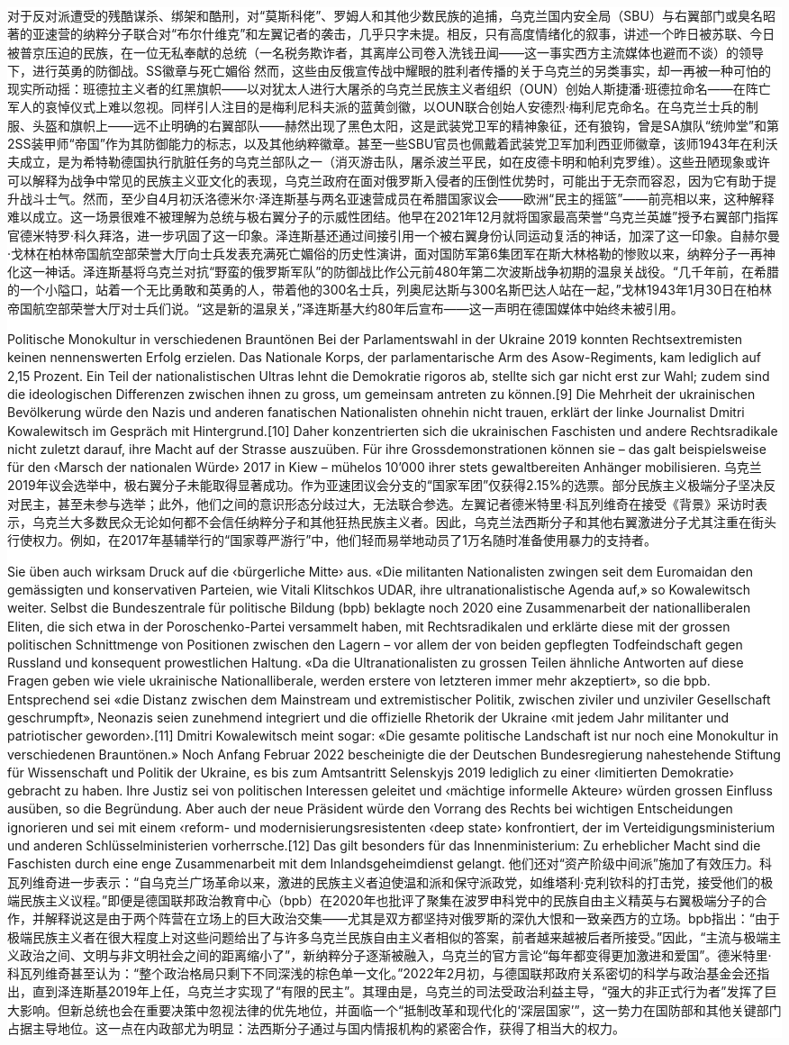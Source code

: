 对于反对派遭受的残酷谋杀、绑架和酷刑，对“莫斯科佬”、罗姆人和其他少数民族的追捕，乌克兰国内安全局（SBU）与右翼部门或臭名昭著的亚速营的纳粹分子联合对“布尔什维克”和左翼记者的袭击，几乎只字未提。相反，只有高度情绪化的叙事，讲述一个昨日被苏联、今日被普京压迫的民族，在一位无私奉献的总统（一名税务欺诈者，其离岸公司卷入洗钱丑闻——这一事实西方主流媒体也避而不谈）的领导下，进行英勇的防御战。SS徽章与死亡媚俗 然而，这些由反俄宣传战中耀眼的胜利者传播的关于乌克兰的另类事实，却一再被一种可怕的现实所动摇：班德拉主义者的红黑旗帜——以对犹太人进行大屠杀的乌克兰民族主义者组织（OUN）创始人斯捷潘·班德拉命名——在阵亡军人的哀悼仪式上难以忽视。同样引人注目的是梅利尼科夫派的蓝黄剑徽，以OUN联合创始人安德烈·梅利尼克命名。在乌克兰士兵的制服、头盔和旗帜上——远不止明确的右翼部队——赫然出现了黑色太阳，这是武装党卫军的精神象征，还有狼钩，曾是SA旗队“统帅堂”和第2SS装甲师“帝国”作为其防御能力的标志，以及其他纳粹徽章。甚至一些SBU官员也佩戴着武装党卫军加利西亚师徽章，该师1943年在利沃夫成立，是为希特勒德国执行肮脏任务的乌克兰部队之一（消灭游击队，屠杀波兰平民，如在皮德卡明和帕利克罗维）。这些丑陋现象或许可以解释为战争中常见的民族主义亚文化的表现，乌克兰政府在面对俄罗斯入侵者的压倒性优势时，可能出于无奈而容忍，因为它有助于提升战斗士气。然而，至少自4月初沃洛德米尔·泽连斯基与两名亚速营成员在希腊国家议会——欧洲“民主的摇篮”——前亮相以来，这种解释难以成立。这一场景很难不被理解为总统与极右翼分子的示威性团结。他早在2021年12月就将国家最高荣誉“乌克兰英雄”授予右翼部门指挥官德米特罗·科久拜洛，进一步巩固了这一印象。泽连斯基还通过间接引用一个被右翼身份认同运动复活的神话，加深了这一印象。自赫尔曼·戈林在柏林帝国航空部荣誉大厅向士兵发表充满死亡媚俗的历史性演讲，面对国防军第6集团军在斯大林格勒的惨败以来，纳粹分子一再神化这一神话。泽连斯基将乌克兰对抗“野蛮的俄罗斯军队”的防御战比作公元前480年第二次波斯战争初期的温泉关战役。“几千年前，在希腊的一个小隘口，站着一个无比勇敢和英勇的人，带着他的300名士兵，列奥尼达斯与300名斯巴达人站在一起，”戈林1943年1月30日在柏林帝国航空部荣誉大厅对士兵们说。“这是新的温泉关，”泽连斯基大约80年后宣布——这一声明在德国媒体中始终未被引用。

Politische Monokultur in verschiedenen Brauntönen Bei der Parlamentswahl in der Ukraine 2019 konnten Rechtsextremisten keinen nennenswerten Erfolg erzielen. Das Nationale Korps, der parlamentarische Arm des Asow-Regiments, kam lediglich auf 2,15 Prozent. Ein Teil der nationalistischen Ultras lehnt die Demokratie rigoros ab, stellte sich gar nicht erst zur Wahl; zudem sind die ideologischen Differenzen zwischen ihnen zu gross, um gemeinsam antreten zu können.[9] Die Mehrheit der ukrainischen Bevölkerung würde den Nazis und anderen fanatischen Nationalisten ohnehin nicht trauen, erklärt der linke Journalist Dmitri Kowalewitsch im Gespräch mit Hintergrund.[10] Daher konzentrierten sich die ukrainischen Faschisten und andere Rechtsradikale nicht zuletzt darauf, ihre Macht auf der Strasse auszuüben. Für ihre Grossdemonstrationen können sie – das galt beispielsweise für den ‹Marsch der nationalen Würde› 2017 in Kiew – mühelos 10’000 ihrer stets gewaltbereiten Anhänger mobilisieren.
乌克兰2019年议会选举中，极右翼分子未能取得显著成功。作为亚速团议会分支的“国家军团”仅获得2.15%的选票。部分民族主义极端分子坚决反对民主，甚至未参与选举；此外，他们之间的意识形态分歧过大，无法联合参选。左翼记者德米特里·科瓦列维奇在接受《背景》采访时表示，乌克兰大多数民众无论如何都不会信任纳粹分子和其他狂热民族主义者。因此，乌克兰法西斯分子和其他右翼激进分子尤其注重在街头行使权力。例如，在2017年基辅举行的“国家尊严游行”中，他们轻而易举地动员了1万名随时准备使用暴力的支持者。

Sie üben auch wirksam Druck auf die ‹bürgerliche Mitte› aus. «Die militanten Nationalisten zwingen seit dem Euromaidan den gemässigten und konservativen Parteien, wie Vitali Klitschkos UDAR, ihre ultranationalistische Agenda auf,» so Kowalewitsch weiter. Selbst die Bundeszentrale für politische Bildung (bpb) beklagte noch 2020 eine Zusammenarbeit der nationalliberalen Eliten, die sich etwa in der Poroschenko-Partei versammelt haben, mit Rechtsradikalen und erklärte diese mit der grossen politischen Schnittmenge von Positionen zwischen den Lagern – vor allem der von beiden gepflegten Todfeindschaft gegen Russland und konsequent prowestlichen Haltung. «Da die Ultranationalisten zu grossen Teilen ähnliche Antworten auf diese Fragen geben wie viele ukrainische Nationalliberale, werden erstere von letzteren immer mehr akzeptiert», so die bpb. Entsprechend sei «die Distanz zwischen dem Mainstream und extremistischer Politik, zwischen ziviler und unziviler Gesellschaft geschrumpft», Neonazis seien zunehmend integriert und die offizielle Rhetorik der Ukraine ‹mit jedem Jahr militanter und patriotischer geworden›.[11] Dmitri Kowalewitsch meint sogar: «Die gesamte politische Landschaft ist nur noch eine Monokultur in verschiedenen Brauntönen.» Noch Anfang Februar 2022 bescheinigte die der Deutschen Bundesregierung nahestehende Stiftung für Wissenschaft und Politik der Ukraine, es bis zum Amtsantritt Selenskyjs 2019 lediglich zu einer ‹limitierten Demokratie› gebracht zu haben. Ihre Justiz sei von politischen Interessen geleitet und ‹mächtige informelle Akteure› würden grossen Einfluss ausüben, so die Begründung. Aber auch der neue Präsident würde den Vorrang des Rechts bei wichtigen Entscheidungen ignorieren und sei mit einem ‹reform- und modernisierungsresistenten ‹deep state› konfrontiert, der im Verteidigungsministerium und anderen Schlüsselministerien vorherrsche.[12] Das gilt besonders für das Innenministerium: Zu erheblicher Macht sind die Faschisten durch eine enge Zusammenarbeit mit dem Inlandsgeheimdienst gelangt.
他们还对“资产阶级中间派”施加了有效压力。科瓦列维奇进一步表示：“自乌克兰广场革命以来，激进的民族主义者迫使温和派和保守派政党，如维塔利·克利钦科的打击党，接受他们的极端民族主义议程。”即便是德国联邦政治教育中心（bpb）在2020年也批评了聚集在波罗申科党中的民族自由主义精英与右翼极端分子的合作，并解释说这是由于两个阵营在立场上的巨大政治交集——尤其是双方都坚持对俄罗斯的深仇大恨和一致亲西方的立场。bpb指出：“由于极端民族主义者在很大程度上对这些问题给出了与许多乌克兰民族自由主义者相似的答案，前者越来越被后者所接受。”因此，“主流与极端主义政治之间、文明与非文明社会之间的距离缩小了”，新纳粹分子逐渐被融入，乌克兰的官方言论“每年都变得更加激进和爱国”。德米特里·科瓦列维奇甚至认为：“整个政治格局只剩下不同深浅的棕色单一文化。”2022年2月初，与德国联邦政府关系密切的科学与政治基金会还指出，直到泽连斯基2019年上任，乌克兰才实现了“有限的民主”。其理由是，乌克兰的司法受政治利益主导，“强大的非正式行为者”发挥了巨大影响。但新总统也会在重要决策中忽视法律的优先地位，并面临一个“抵制改革和现代化的‘深层国家’”，这一势力在国防部和其他关键部门占据主导地位。这一点在内政部尤为明显：法西斯分子通过与国内情报机构的紧密合作，获得了相当大的权力。

